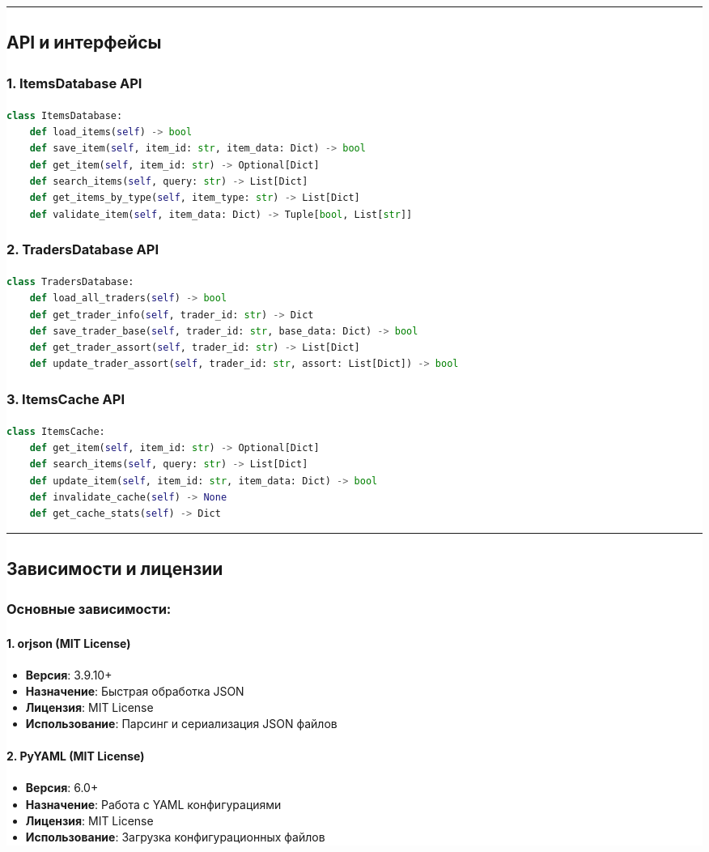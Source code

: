 ```json
```

---

## API и интерфейсы

### 1. ItemsDatabase API
```python
class ItemsDatabase:
    def load_items(self) -> bool
    def save_item(self, item_id: str, item_data: Dict) -> bool
    def get_item(self, item_id: str) -> Optional[Dict]
    def search_items(self, query: str) -> List[Dict]
    def get_items_by_type(self, item_type: str) -> List[Dict]
    def validate_item(self, item_data: Dict) -> Tuple[bool, List[str]]
```

### 2. TradersDatabase API
```python
class TradersDatabase:
    def load_all_traders(self) -> bool
    def get_trader_info(self, trader_id: str) -> Dict
    def save_trader_base(self, trader_id: str, base_data: Dict) -> bool
    def get_trader_assort(self, trader_id: str) -> List[Dict]
    def update_trader_assort(self, trader_id: str, assort: List[Dict]) -> bool
```

### 3. ItemsCache API
```python
class ItemsCache:
    def get_item(self, item_id: str) -> Optional[Dict]
    def search_items(self, query: str) -> List[Dict]
    def update_item(self, item_id: str, item_data: Dict) -> bool
    def invalidate_cache(self) -> None
    def get_cache_stats(self) -> Dict
```

---

## Зависимости и лицензии

### Основные зависимости:

#### 1. orjson (MIT License)
- **Версия**: 3.9.10+
- **Назначение**: Быстрая обработка JSON
- **Лицензия**: MIT License
- **Использование**: Парсинг и сериализация JSON файлов

#### 2. PyYAML (MIT License)
- **Версия**: 6.0+
- **Назначение**: Работа с YAML конфигурациями
- **Лицензия**: MIT License
- **Использование**: Загрузка конфигурационных файлов
